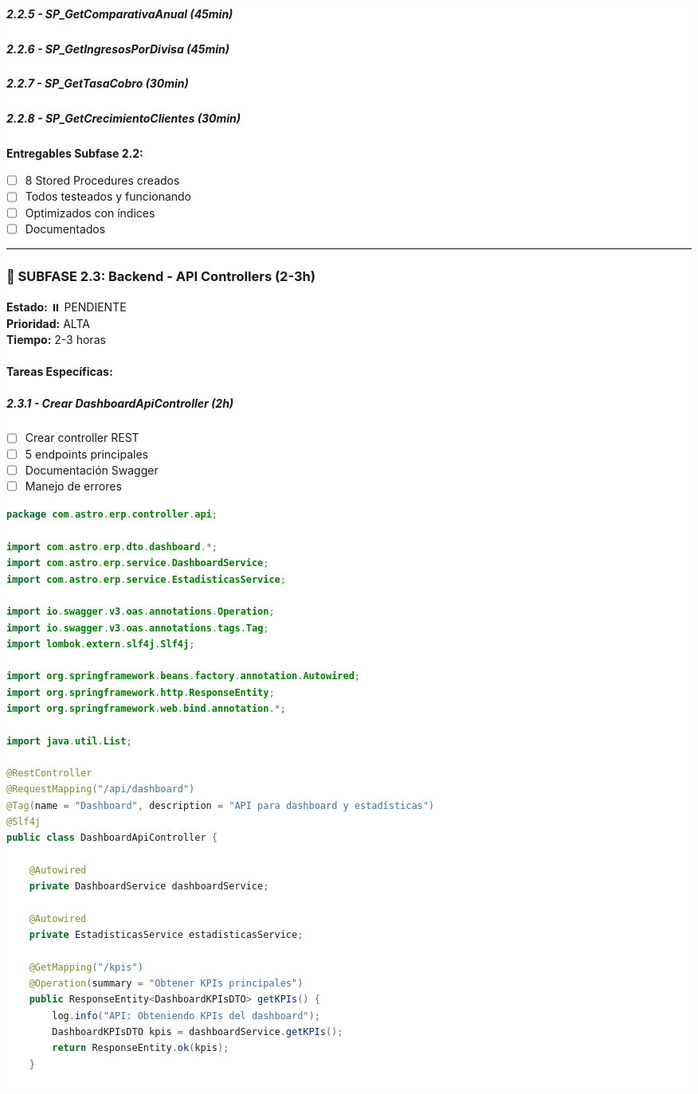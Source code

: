 ##### 2.2.5 - SP_GetComparativaAnual (45min)
##### 2.2.6 - SP_GetIngresosPorDivisa (45min)
##### 2.2.7 - SP_GetTasaCobro (30min)
##### 2.2.8 - SP_GetCrecimientoClientes (30min)

**Entregables Subfase 2.2:**
- [ ] 8 Stored Procedures creados
- [ ] Todos testeados y funcionando
- [ ] Optimizados con índices
- [ ] Documentados

---

### 🔲 SUBFASE 2.3: Backend - API Controllers (2-3h)

**Estado:** ⏸️ PENDIENTE  
**Prioridad:** ALTA  
**Tiempo:** 2-3 horas

#### Tareas Específicas:

##### 2.3.1 - Crear DashboardApiController (2h)
- [ ] Crear controller REST
- [ ] 5 endpoints principales
- [ ] Documentación Swagger
- [ ] Manejo de errores

```java
package com.astro.erp.controller.api;

import com.astro.erp.dto.dashboard.*;
import com.astro.erp.service.DashboardService;
import com.astro.erp.service.EstadisticasService;

import io.swagger.v3.oas.annotations.Operation;
import io.swagger.v3.oas.annotations.tags.Tag;
import lombok.extern.slf4j.Slf4j;

import org.springframework.beans.factory.annotation.Autowired;
import org.springframework.http.ResponseEntity;
import org.springframework.web.bind.annotation.*;

import java.util.List;

@RestController
@RequestMapping("/api/dashboard")
@Tag(name = "Dashboard", description = "API para dashboard y estadísticas")
@Slf4j
public class DashboardApiController {
    
    @Autowired
    private DashboardService dashboardService;
    
    @Autowired
    private EstadisticasService estadisticasService;
    
    @GetMapping("/kpis")
    @Operation(summary = "Obtener KPIs principales")
    public ResponseEntity<DashboardKPIsDTO> getKPIs() {
        log.info("API: Obteniendo KPIs del dashboard");
        DashboardKPIsDTO kpis = dashboardService.getKPIs();
        return ResponseEntity.ok(kpis);
    }
    
```